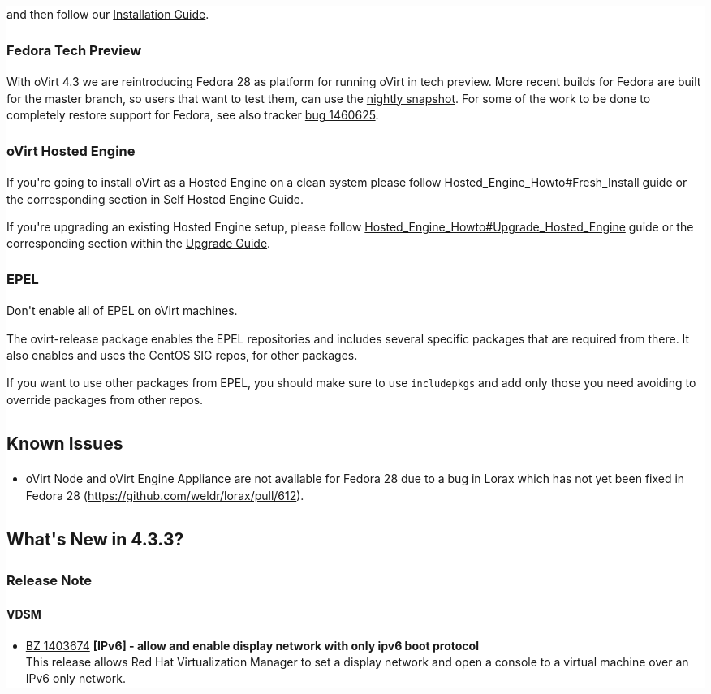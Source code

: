 
and then follow our
[Installation Guide](http://www.ovirt.org/documentation/install-guide/Installation_Guide/).



### Fedora Tech Preview

With oVirt 4.3 we are reintroducing Fedora 28 as platform for running oVirt in tech preview.
More recent builds for Fedora are built for the master branch, so users that want to test them,
can use the [nightly snapshot](/develop/dev-process/install-nightly-snapshot/).
For some of the work to be done to completely restore support for Fedora, see
also tracker [bug 1460625](https://bugzilla.redhat.com/showdependencytree.cgi?id=1460625&hide_resolved=0).

### oVirt Hosted Engine

If you're going to install oVirt as a Hosted Engine on a clean system please
follow [Hosted_Engine_Howto#Fresh_Install](/documentation/how-to/hosted-engine/#fresh-install)
guide or the corresponding section in
[Self Hosted Engine Guide](/documentation/self-hosted/Self-Hosted_Engine_Guide/).

If you're upgrading an existing Hosted Engine setup, please follow
[Hosted_Engine_Howto#Upgrade_Hosted_Engine](/documentation/how-to/hosted-engine/#upgrade-hosted-engine)
guide or the corresponding section within the
[Upgrade Guide](/documentation/upgrade-guide/upgrade-guide/).

### EPEL

Don't enable all of EPEL on oVirt machines.

The ovirt-release package enables the EPEL repositories and includes several
specific packages that are required from there. It also enables and uses
the CentOS SIG repos, for other packages.

If you want to use other packages from EPEL, you should make sure to
use `includepkgs` and add only those you need avoiding to override
packages from other repos.

## Known Issues
- oVirt Node and oVirt Engine Appliance are not available for Fedora 28 due to a bug in Lorax which has not yet been fixed in Fedora 28 (https://github.com/weldr/lorax/pull/612).



## What's New in 4.3.3?

### Release Note

#### VDSM

 - [BZ 1403674](https://bugzilla.redhat.com/1403674) <b>[IPv6] - allow and enable display network with only ipv6 boot protocol</b><br>This release allows Red Hat Virtualization Manager to set a display network and open a console to a virtual machine over an IPv6 only network.
